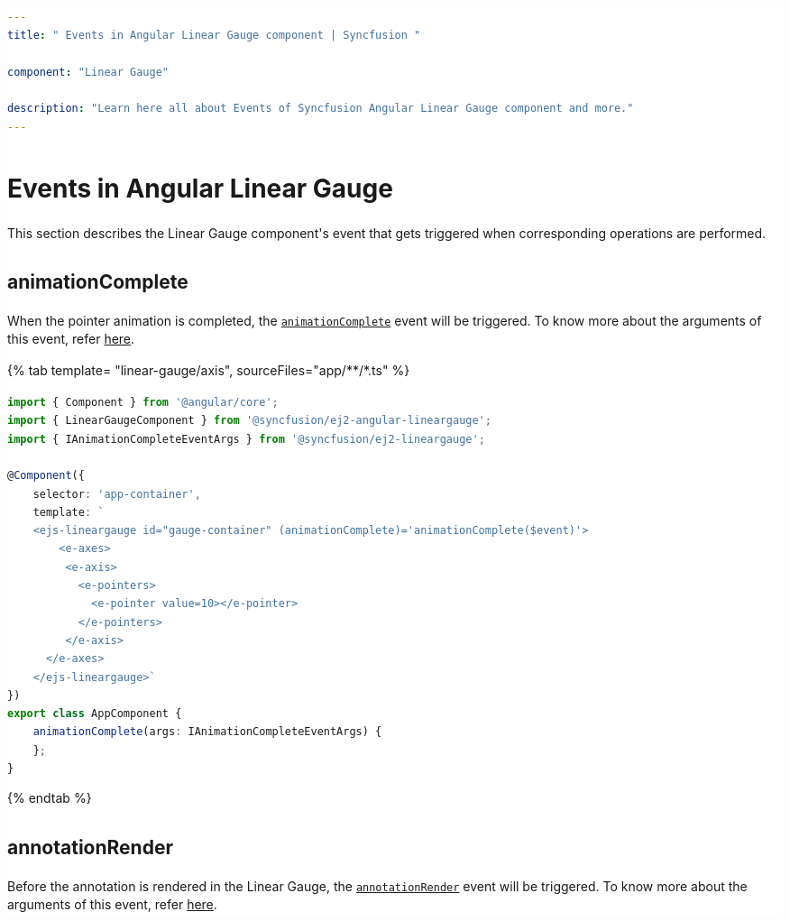 ```yaml
---
title: " Events in Angular Linear Gauge component | Syncfusion "

component: "Linear Gauge"

description: "Learn here all about Events of Syncfusion Angular Linear Gauge component and more."
---
```


# Events in Angular Linear Gauge

This section describes the Linear Gauge component's event that gets triggered when corresponding operations are performed.

## animationComplete

When the pointer animation is completed, the [`animationComplete`](../api/linear-gauge#animationcomplete) event will be triggered. To know more about the arguments of this event, refer [here](../api/linear-gauge/iAnimationCompleteEventArgs/).

{% tab template= "linear-gauge/axis", sourceFiles="app/**/*.ts" %}

```typescript
import { Component } from '@angular/core';
import { LinearGaugeComponent } from '@syncfusion/ej2-angular-lineargauge';
import { IAnimationCompleteEventArgs } from '@syncfusion/ej2-lineargauge';

@Component({
    selector: 'app-container',
    template: `
    <ejs-lineargauge id="gauge-container" (animationComplete)='animationComplete($event)'>
        <e-axes>
         <e-axis>
           <e-pointers>
             <e-pointer value=10></e-pointer>
           </e-pointers>
         </e-axis>
      </e-axes>
    </ejs-lineargauge>`
})
export class AppComponent {
    animationComplete(args: IAnimationCompleteEventArgs) {
    };
}
```

{% endtab %}

## annotationRender

Before the annotation is rendered in the Linear Gauge, the [`annotationRender`](../api/linear-gauge#annotationrender) event will be triggered. To know more about the arguments of this event, refer [here](../api/linear-gauge/iAnnotationRenderEventArgs/).
